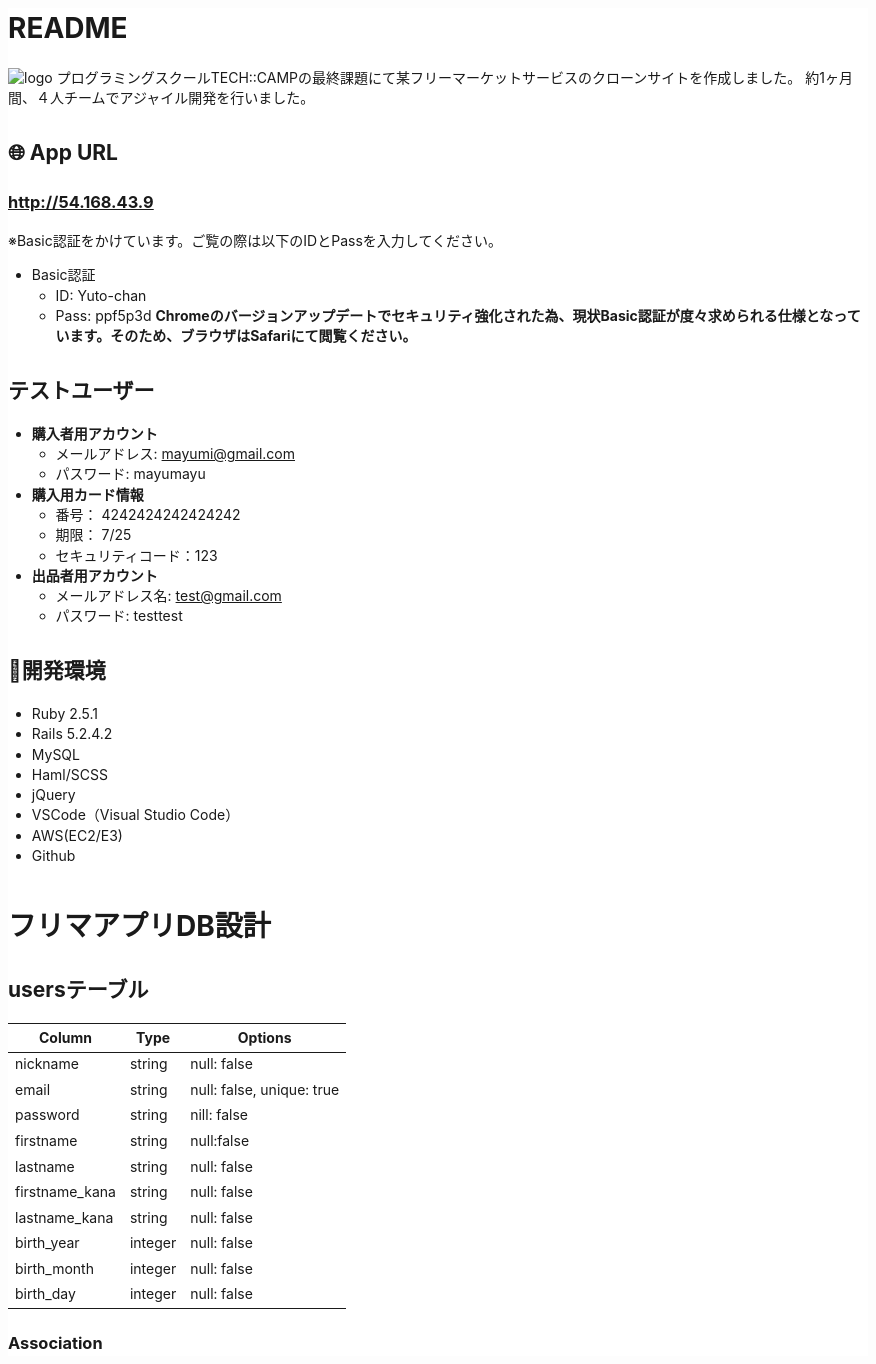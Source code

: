 # README
![logo](https://user-images.githubusercontent.com/62282502/83133907-83c46b00-a11e-11ea-900c-3a7130600928.png)
プログラミングスクールTECH::CAMPの最終課題にて某フリーマーケットサービスのクローンサイトを作成しました。
約1ヶ月間、４人チームでアジャイル開発を行いました。
## 🌐 App URL
### **http://54.168.43.9**
※Basic認証をかけています。ご覧の際は以下のIDとPassを入力してください。
- Basic認証
  - ID: Yuto-chan
  - Pass: ppf5p3d
**Chromeのバージョンアップデートでセキュリティ強化された為、現状Basic認証が度々求められる仕様となっています。そのため、ブラウザはSafariにて閲覧ください。**
## テストユーザー
- **購入者用アカウント**
  - メールアドレス: mayumi@gmail.com
  - パスワード: mayumayu
- **購入用カード情報**
  - 番号： 4242424242424242
  - 期限： 7/25
  - セキュリティコード：123
- **出品者用アカウント**
  - メールアドレス名: test@gmail.com
  - パスワード: testtest
　
## 🔨開発環境
- Ruby 2.5.1
- Rails 5.2.4.2
- MySQL
- Haml/SCSS
- jQuery
- VSCode（Visual Studio Code）
- AWS(EC2/E3)
- Github

# フリマアプリDB設計
## usersテーブル
|Column|Type|Options|
|------|----|-------|
|nickname|string|null: false|
|email|string|null: false, unique: true|
|password|string|nill: false|
|firstname|string|null:false|
|lastname|string|null: false|
|firstname_kana|string|null: false|
|lastname_kana|string|null: false|
|birth_year|integer|null: false|
|birth_month|integer|null: false|
|birth_day|integer|null: false|
### Association